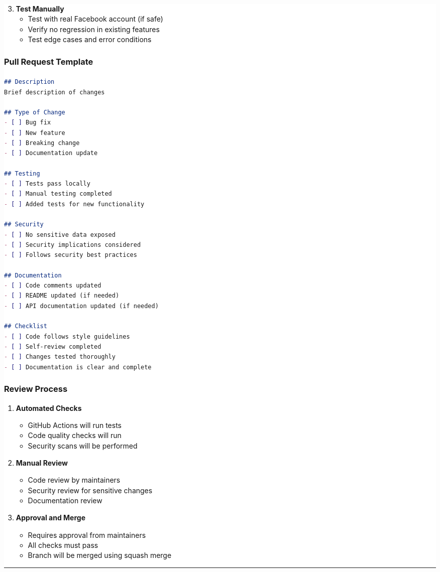 3. **Test Manually**
   - Test with real Facebook account (if safe)
   - Verify no regression in existing features
   - Test edge cases and error conditions

### Pull Request Template

```markdown
## Description
Brief description of changes

## Type of Change
- [ ] Bug fix
- [ ] New feature
- [ ] Breaking change
- [ ] Documentation update

## Testing
- [ ] Tests pass locally
- [ ] Manual testing completed
- [ ] Added tests for new functionality

## Security
- [ ] No sensitive data exposed
- [ ] Security implications considered
- [ ] Follows security best practices

## Documentation
- [ ] Code comments updated
- [ ] README updated (if needed)
- [ ] API documentation updated (if needed)

## Checklist
- [ ] Code follows style guidelines
- [ ] Self-review completed
- [ ] Changes tested thoroughly
- [ ] Documentation is clear and complete
```

### Review Process

1. **Automated Checks**
   - GitHub Actions will run tests
   - Code quality checks will run
   - Security scans will be performed

2. **Manual Review**
   - Code review by maintainers
   - Security review for sensitive changes
   - Documentation review

3. **Approval and Merge**
   - Requires approval from maintainers
   - All checks must pass
   - Branch will be merged using squash merge

---